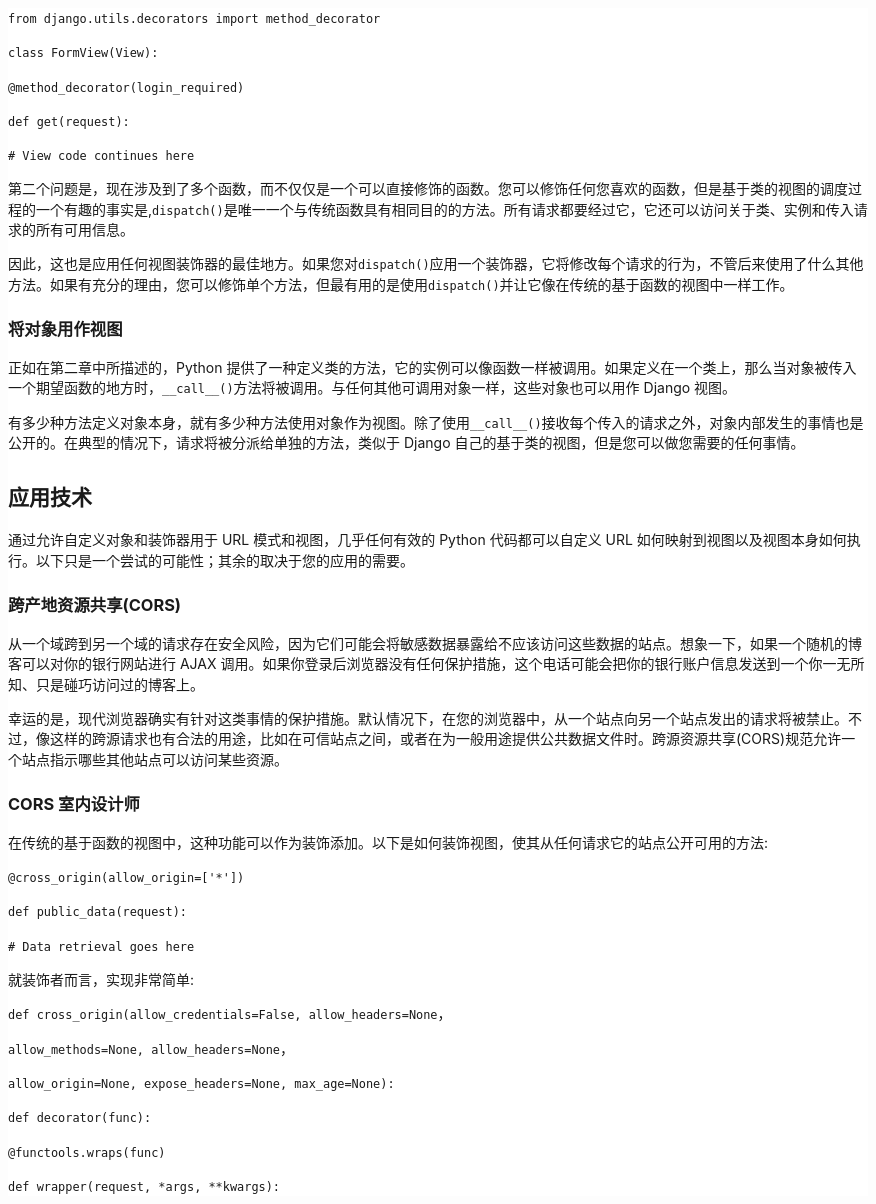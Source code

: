 `from django.utils.decorators import method_decorator`

`class FormView(View):`

`@method_decorator(login_required)`

`def get(request):`

`# View code continues here`

第二个问题是，现在涉及到了多个函数，而不仅仅是一个可以直接修饰的函数。您可以修饰任何您喜欢的函数，但是基于类的视图的调度过程的一个有趣的事实是,`dispatch()`是唯一一个与传统函数具有相同目的的方法。所有请求都要经过它，它还可以访问关于类、实例和传入请求的所有可用信息。

因此，这也是应用任何视图装饰器的最佳地方。如果您对`dispatch()`应用一个装饰器，它将修改每个请求的行为，不管后来使用了什么其他方法。如果有充分的理由，您可以修饰单个方法，但最有用的是使用`dispatch()`并让它像在传统的基于函数的视图中一样工作。

### 将对象用作视图

正如在第二章中所描述的，Python 提供了一种定义类的方法，它的实例可以像函数一样被调用。如果定义在一个类上，那么当对象被传入一个期望函数的地方时，`__call__()`方法将被调用。与任何其他可调用对象一样，这些对象也可以用作 Django 视图。

有多少种方法定义对象本身，就有多少种方法使用对象作为视图。除了使用`__call__()`接收每个传入的请求之外，对象内部发生的事情也是公开的。在典型的情况下，请求将被分派给单独的方法，类似于 Django 自己的基于类的视图，但是您可以做您需要的任何事情。

## 应用技术

通过允许自定义对象和装饰器用于 URL 模式和视图，几乎任何有效的 Python 代码都可以自定义 URL 如何映射到视图以及视图本身如何执行。以下只是一个尝试的可能性；其余的取决于您的应用的需要。

### 跨产地资源共享(CORS)

从一个域跨到另一个域的请求存在安全风险，因为它们可能会将敏感数据暴露给不应该访问这些数据的站点。想象一下，如果一个随机的博客可以对你的银行网站进行 AJAX 调用。如果你登录后浏览器没有任何保护措施，这个电话可能会把你的银行账户信息发送到一个你一无所知、只是碰巧访问过的博客上。

幸运的是，现代浏览器确实有针对这类事情的保护措施。默认情况下，在您的浏览器中，从一个站点向另一个站点发出的请求将被禁止。不过，像这样的跨源请求也有合法的用途，比如在可信站点之间，或者在为一般用途提供公共数据文件时。跨源资源共享(CORS)规范允许一个站点指示哪些其他站点可以访问某些资源。

### CORS 室内设计师

在传统的基于函数的视图中，这种功能可以作为装饰添加。以下是如何装饰视图，使其从任何请求它的站点公开可用的方法:

`@cross_origin(allow_origin=['*'])`

`def public_data(request):`

`# Data retrieval goes here`

就装饰者而言，实现非常简单:

`def cross_origin(allow_credentials=False, allow_headers=None`，

`allow_methods=None, allow_headers=None`，

`allow_origin=None, expose_headers=None, max_age=None):`

`def decorator(func):`

`@functools.wraps(func)`

`def wrapper(request, *args, **kwargs):`
